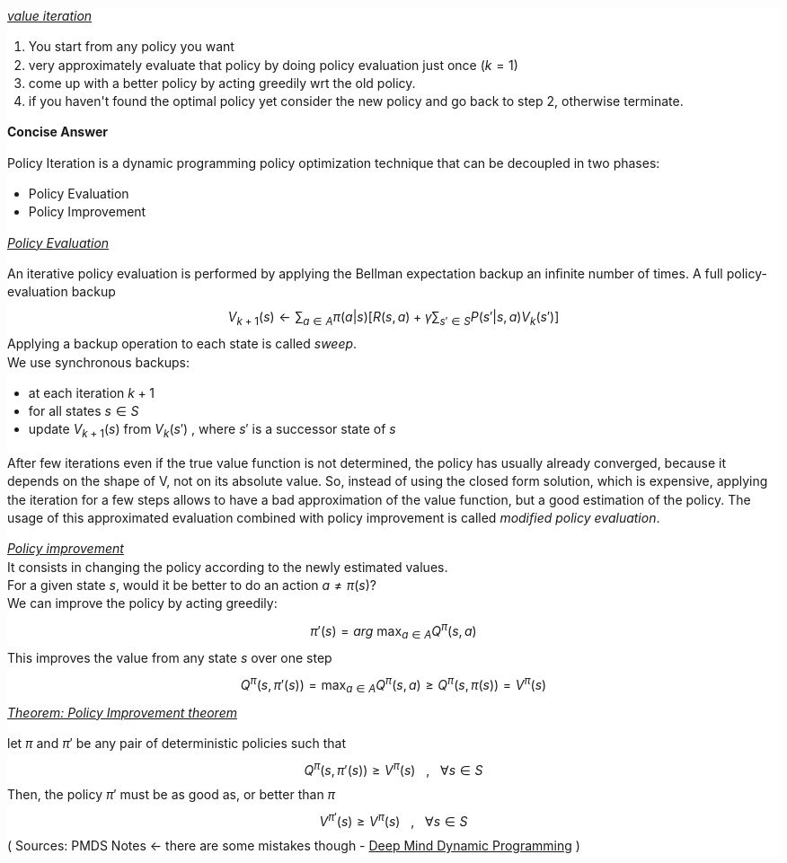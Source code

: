 <u>*value iteration*</u>

1. You start from any policy you want
2. very approximately evaluate that policy by doing policy evaluation just once ${(k=1) }$ 
3. come up with a better policy by acting greedily wrt the old policy.
4. if you haven't found the optimal policy yet consider the new policy and go back to step 2, otherwise terminate.

**Concise Answer**

Policy Iteration is a dynamic programming policy optimization technique that can be decoupled in two phases:

- Policy Evaluation
- Policy Improvement

<u>*Policy Evaluation*</u>

An iterative policy evaluation is performed by applying the Bellman expectation backup an inﬁnite number of times. A full policy-evaluation backup
$$
V_{k+1}(s)\leftarrow \sum_{a\in A}\pi (a|s)\Bigg[R(s,a)+\gamma \sum_{s'\in S}P(s'|s,a)V_k(s') \Bigg]
$$
Applying a backup operation to each state is called *sweep*.  
We use synchronous backups: 

- at each iteration ${k+1}$
- for all states ${s \in S}$
- update ${V_{k+1}(s)}$ from ${V_k(s')}$ ,  where ${s'}$ is a successor state of ${s}$

After few iterations even if the true value function is not determined, the policy has usually already converged, because it depends on the shape of V, not on its absolute value. So, instead of using the closed form solution, which is expensive, applying the iteration for a few steps allows to have a bad approximation of the value function, but a good estimation of the policy. The usage of this approximated evaluation combined with policy improvement is called *modified policy evaluation*.

*<u>Policy improvement</u>*  
It consists in changing the policy according to the newly estimated values.  
For a given state ${s}$, would it be better to do an action  ${a \neq \pi(s)}$?  
We can improve the policy by acting greedily:  
$$
\pi'(s)=arg\  \max_{a \in A}Q^\pi(s,a)
$$
This improves the value from any state ${s}$ over one step  
$$
Q^\pi(s,\pi'(s))=\max_{a \in A}Q^\pi(s,a)\ge Q^\pi(s,\pi(s))=V^\pi(s)
$$
<u>*Theorem: Policy Improvement theorem*</u>

let ${\pi}$ and ${\pi '}$ be any pair of deterministic policies such that
$$
Q^\pi(s,\pi '(s))\ge V^\pi(s) \ \ \ , \ \ \ \forall s \in S
$$
Then, the policy ${\pi '}$ must be as good as, or better than ${\pi}$
$$
V^{\pi'}(s)\ge V^\pi (s) \ \ \ , \ \ \ \forall s \in S
$$
  ( Sources: PMDS Notes ${\leftarrow}$ there are some mistakes though - [Deep Mind Dynamic Programming](https://www.youtube.com/watch?v=Nd1-UUMVfz4&t=142s) )
